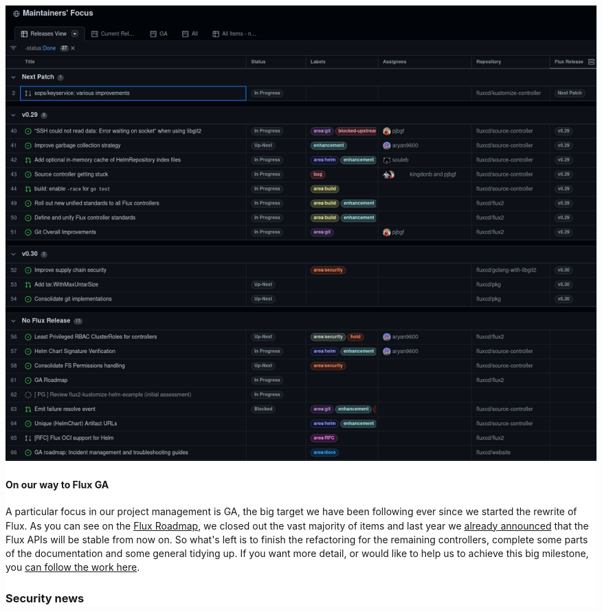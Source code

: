 ![Maintainers focus dashboard](dev-focus-featured.png)

#### On our way to Flux GA

A particular focus in our project management is GA, the big target we
have been following ever since we started the rewrite of Flux. As you
can see on the [Flux Roadmap](/roadmap/),
we closed out the vast majority of items and last year we [already
announced](/blog/2021/07/july-2021-update/#from-now-on-flux-apis-will-be-stable)
that the Flux APIs will be stable from now on. So what's left is to
finish the refactoring for the remaining controllers, complete some
parts of the documentation and some general tidying up. If you want more
detail, or would like to help us to achieve this big milestone, you
[can follow the work
here](https://github.com/orgs/fluxcd/projects/6/views/9).

### Security news
